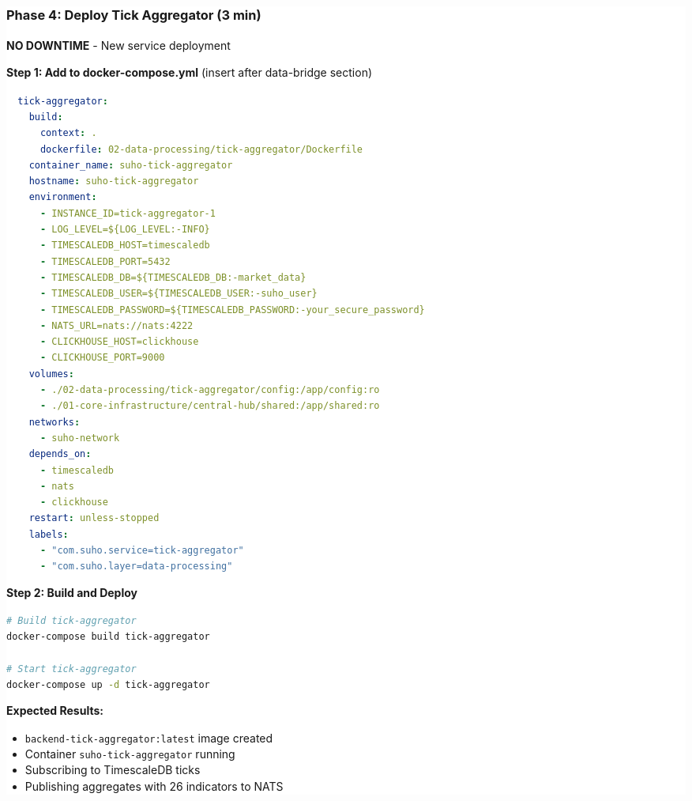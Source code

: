 ### **Phase 4: Deploy Tick Aggregator** (3 min)
**NO DOWNTIME** - New service deployment

**Step 1: Add to docker-compose.yml** (insert after data-bridge section)

```yaml
  tick-aggregator:
    build:
      context: .
      dockerfile: 02-data-processing/tick-aggregator/Dockerfile
    container_name: suho-tick-aggregator
    hostname: suho-tick-aggregator
    environment:
      - INSTANCE_ID=tick-aggregator-1
      - LOG_LEVEL=${LOG_LEVEL:-INFO}
      - TIMESCALEDB_HOST=timescaledb
      - TIMESCALEDB_PORT=5432
      - TIMESCALEDB_DB=${TIMESCALEDB_DB:-market_data}
      - TIMESCALEDB_USER=${TIMESCALEDB_USER:-suho_user}
      - TIMESCALEDB_PASSWORD=${TIMESCALEDB_PASSWORD:-your_secure_password}
      - NATS_URL=nats://nats:4222
      - CLICKHOUSE_HOST=clickhouse
      - CLICKHOUSE_PORT=9000
    volumes:
      - ./02-data-processing/tick-aggregator/config:/app/config:ro
      - ./01-core-infrastructure/central-hub/shared:/app/shared:ro
    networks:
      - suho-network
    depends_on:
      - timescaledb
      - nats
      - clickhouse
    restart: unless-stopped
    labels:
      - "com.suho.service=tick-aggregator"
      - "com.suho.layer=data-processing"
```

**Step 2: Build and Deploy**

```bash
# Build tick-aggregator
docker-compose build tick-aggregator

# Start tick-aggregator
docker-compose up -d tick-aggregator
```

**Expected Results:**
- `backend-tick-aggregator:latest` image created
- Container `suho-tick-aggregator` running
- Subscribing to TimescaleDB ticks
- Publishing aggregates with 26 indicators to NATS
